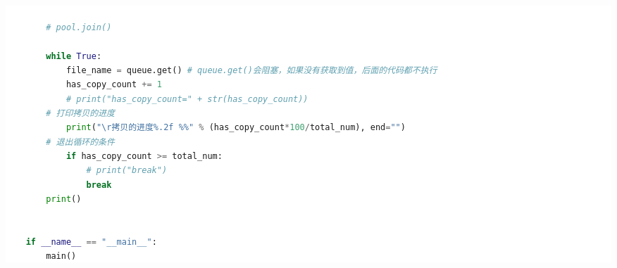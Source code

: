 ```python 
	
	    # pool.join()
	
	    while True:
	        file_name = queue.get() # queue.get()会阻塞，如果没有获取到值，后面的代码都不执行
	        has_copy_count += 1
	        # print("has_copy_count=" + str(has_copy_count))
		# 打印拷贝的进度
	        print("\r拷贝的进度%.2f %%" % (has_copy_count*100/total_num), end="")
		# 退出循环的条件
	        if has_copy_count >= total_num:
	            # print("break")
	            break
	    print()
	
	
	if __name__ == "__main__":
		main()
```